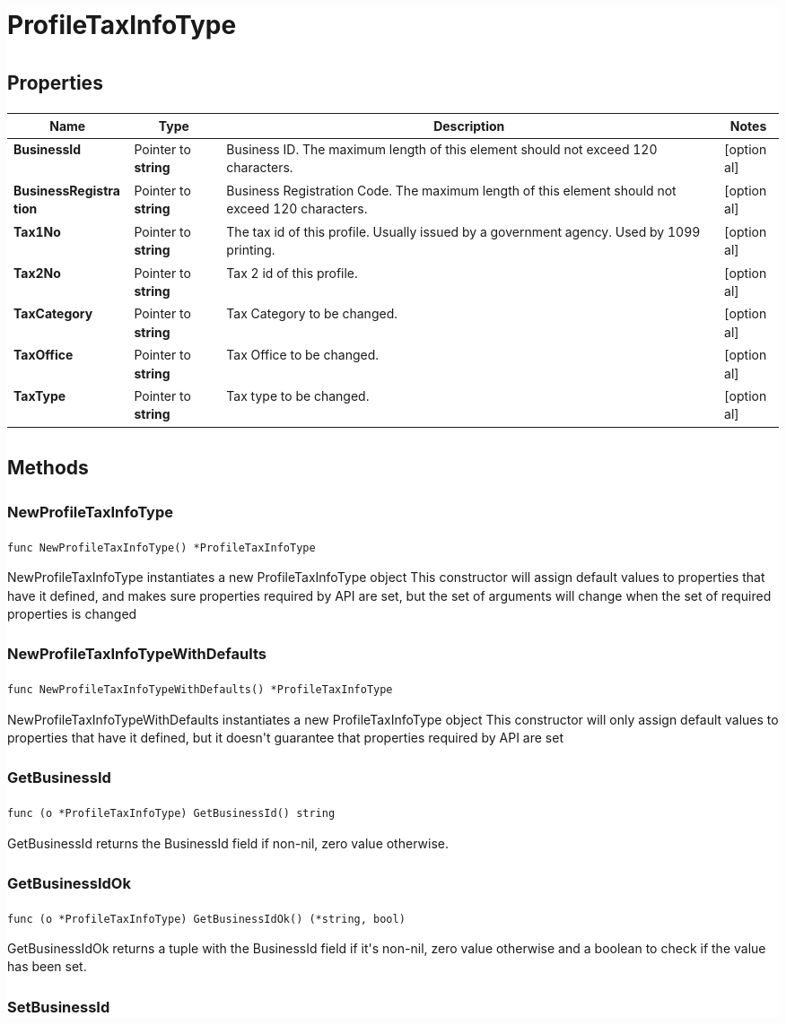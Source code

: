 # ProfileTaxInfoType

## Properties

Name | Type | Description | Notes
------------ | ------------- | ------------- | -------------
**BusinessId** | Pointer to **string** | Business ID. The maximum length of this element should not exceed 120 characters. | [optional] 
**BusinessRegistration** | Pointer to **string** | Business Registration Code. The maximum length of this element should not exceed 120 characters. | [optional] 
**Tax1No** | Pointer to **string** | The tax id of this profile. Usually issued by a government agency. Used by 1099 printing. | [optional] 
**Tax2No** | Pointer to **string** | Tax 2 id of this profile. | [optional] 
**TaxCategory** | Pointer to **string** | Tax Category to be changed. | [optional] 
**TaxOffice** | Pointer to **string** | Tax Office to be changed. | [optional] 
**TaxType** | Pointer to **string** | Tax type to be changed. | [optional] 

## Methods

### NewProfileTaxInfoType

`func NewProfileTaxInfoType() *ProfileTaxInfoType`

NewProfileTaxInfoType instantiates a new ProfileTaxInfoType object
This constructor will assign default values to properties that have it defined,
and makes sure properties required by API are set, but the set of arguments
will change when the set of required properties is changed

### NewProfileTaxInfoTypeWithDefaults

`func NewProfileTaxInfoTypeWithDefaults() *ProfileTaxInfoType`

NewProfileTaxInfoTypeWithDefaults instantiates a new ProfileTaxInfoType object
This constructor will only assign default values to properties that have it defined,
but it doesn't guarantee that properties required by API are set

### GetBusinessId

`func (o *ProfileTaxInfoType) GetBusinessId() string`

GetBusinessId returns the BusinessId field if non-nil, zero value otherwise.

### GetBusinessIdOk

`func (o *ProfileTaxInfoType) GetBusinessIdOk() (*string, bool)`

GetBusinessIdOk returns a tuple with the BusinessId field if it's non-nil, zero value otherwise
and a boolean to check if the value has been set.

### SetBusinessId
